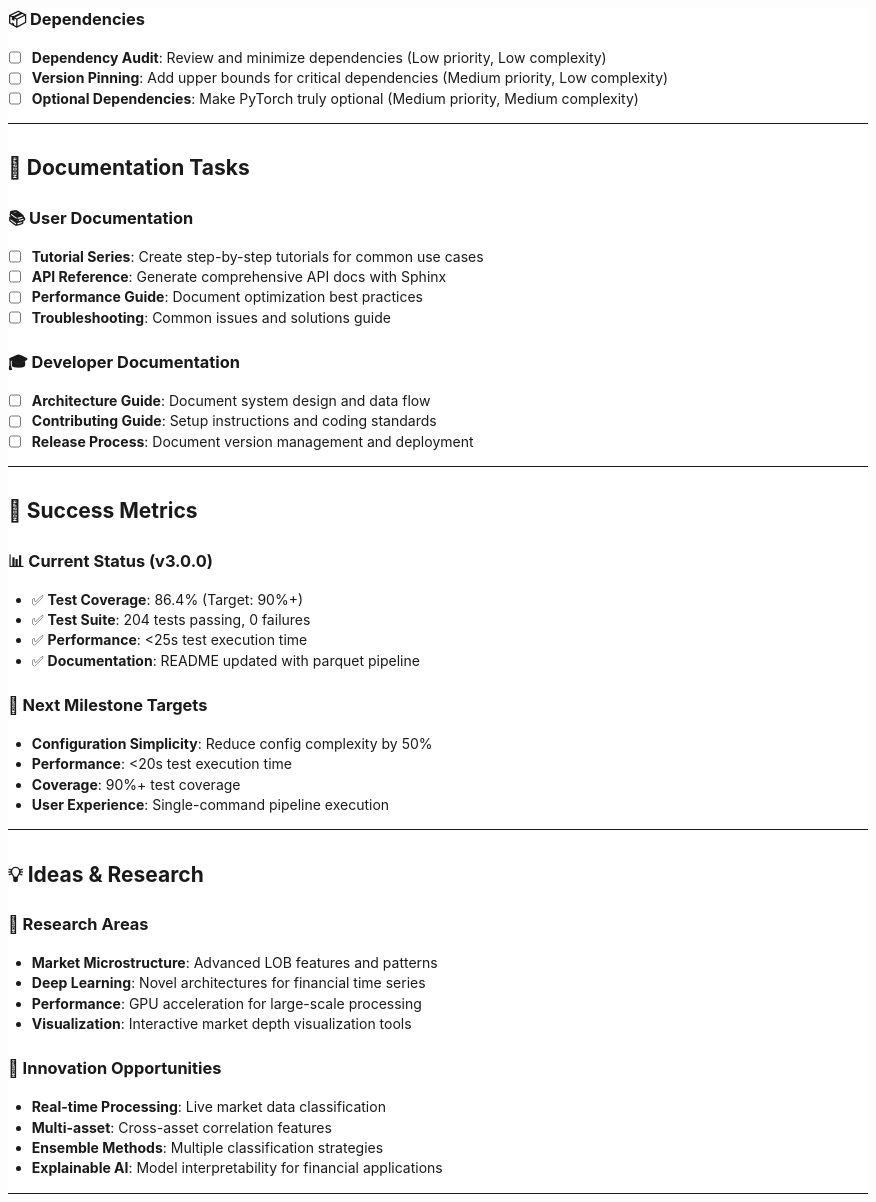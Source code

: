 ### 📦 Dependencies
- [ ] **Dependency Audit**: Review and minimize dependencies (Low priority, Low complexity)
- [ ] **Version Pinning**: Add upper bounds for critical dependencies (Medium priority, Low complexity)
- [ ] **Optional Dependencies**: Make PyTorch truly optional (Medium priority, Medium complexity)

---

## 📝 Documentation Tasks

### 📚 User Documentation
- [ ] **Tutorial Series**: Create step-by-step tutorials for common use cases
- [ ] **API Reference**: Generate comprehensive API docs with Sphinx
- [ ] **Performance Guide**: Document optimization best practices
- [ ] **Troubleshooting**: Common issues and solutions guide

### 🎓 Developer Documentation
- [ ] **Architecture Guide**: Document system design and data flow
- [ ] **Contributing Guide**: Setup instructions and coding standards
- [ ] **Release Process**: Document version management and deployment

---

## 🎯 Success Metrics

### 📊 Current Status (v3.0.0)
- ✅ **Test Coverage**: 86.4% (Target: 90%+)
- ✅ **Test Suite**: 204 tests passing, 0 failures
- ✅ **Performance**: <25s test execution time
- ✅ **Documentation**: README updated with parquet pipeline

### 🎯 Next Milestone Targets
- **Configuration Simplicity**: Reduce config complexity by 50%
- **Performance**: <20s test execution time
- **Coverage**: 90%+ test coverage
- **User Experience**: Single-command pipeline execution

---

## 💡 Ideas & Research

### 🔬 Research Areas
- **Market Microstructure**: Advanced LOB features and patterns
- **Deep Learning**: Novel architectures for financial time series
- **Performance**: GPU acceleration for large-scale processing
- **Visualization**: Interactive market depth visualization tools

### 🚀 Innovation Opportunities
- **Real-time Processing**: Live market data classification
- **Multi-asset**: Cross-asset correlation features
- **Ensemble Methods**: Multiple classification strategies
- **Explainable AI**: Model interpretability for financial applications

---